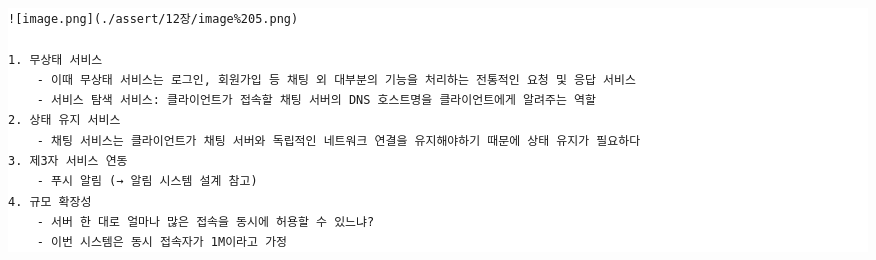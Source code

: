     ![image.png](./assert/12장/image%205.png)
    
    1. 무상태 서비스
        - 이때 무상태 서비스는 로그인, 회원가입 등 채팅 외 대부분의 기능을 처리하는 전통적인 요청 및 응답 서비스
        - 서비스 탐색 서비스: 클라이언트가 접속할 채팅 서버의 DNS 호스트명을 클라이언트에게 알려주는 역할
    2. 상태 유지 서비스
        - 채팅 서비스는 클라이언트가 채팅 서버와 독립적인 네트워크 연결을 유지해야하기 때문에 상태 유지가 필요하다
    3. 제3자 서비스 연동
        - 푸시 알림 (→ 알림 시스템 설계 참고)
    4. 규모 확장성
        - 서버 한 대로 얼마나 많은 접속을 동시에 허용할 수 있느냐?
        - 이번 시스템은 동시 접속자가 1M이라고 가정
            